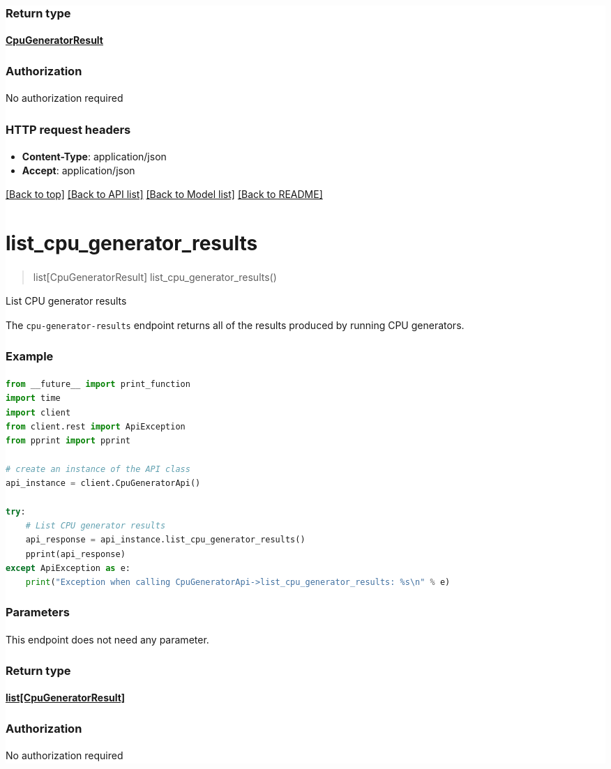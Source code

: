 ### Return type

[**CpuGeneratorResult**](CpuGeneratorResult.md)

### Authorization

No authorization required

### HTTP request headers

 - **Content-Type**: application/json
 - **Accept**: application/json

[[Back to top]](#) [[Back to API list]](../README.md#documentation-for-api-endpoints) [[Back to Model list]](../README.md#documentation-for-models) [[Back to README]](../README.md)

# **list_cpu_generator_results**
> list[CpuGeneratorResult] list_cpu_generator_results()

List CPU generator results

The `cpu-generator-results` endpoint returns all of the results produced by running CPU generators.

### Example
```python
from __future__ import print_function
import time
import client
from client.rest import ApiException
from pprint import pprint

# create an instance of the API class
api_instance = client.CpuGeneratorApi()

try:
    # List CPU generator results
    api_response = api_instance.list_cpu_generator_results()
    pprint(api_response)
except ApiException as e:
    print("Exception when calling CpuGeneratorApi->list_cpu_generator_results: %s\n" % e)
```

### Parameters
This endpoint does not need any parameter.

### Return type

[**list[CpuGeneratorResult]**](CpuGeneratorResult.md)

### Authorization

No authorization required

